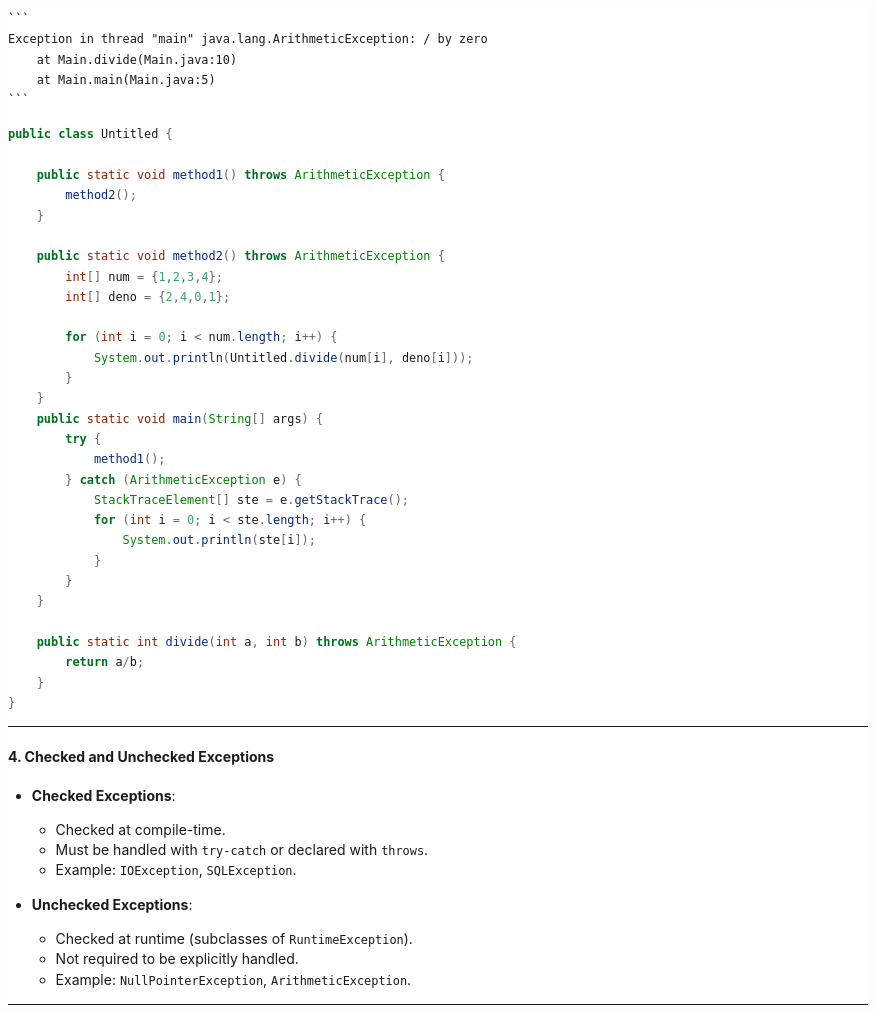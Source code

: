     ```
    Exception in thread "main" java.lang.ArithmeticException: / by zero
        at Main.divide(Main.java:10)
        at Main.main(Main.java:5)
    ```

```java
public class Untitled {
    
    public static void method1() throws ArithmeticException {
        method2();
    }

    public static void method2() throws ArithmeticException {
        int[] num = {1,2,3,4};
        int[] deno = {2,4,0,1};

        for (int i = 0; i < num.length; i++) {
            System.out.println(Untitled.divide(num[i], deno[i]));
        }
    }
    public static void main(String[] args) {
        try {
            method1();
        } catch (ArithmeticException e) {
            StackTraceElement[] ste = e.getStackTrace();
            for (int i = 0; i < ste.length; i++) {
                System.out.println(ste[i]);
            }
        }
    }

    public static int divide(int a, int b) throws ArithmeticException {
        return a/b;
    }
}
```

---

#### **4. Checked and Unchecked Exceptions**

- **Checked Exceptions**:
    
    - Checked at compile-time.
    - Must be handled with `try-catch` or declared with `throws`.
    - Example: `IOException`, `SQLException`.
- **Unchecked Exceptions**:
    
    - Checked at runtime (subclasses of `RuntimeException`).
    - Not required to be explicitly handled.
    - Example: `NullPointerException`, `ArithmeticException`.

---

